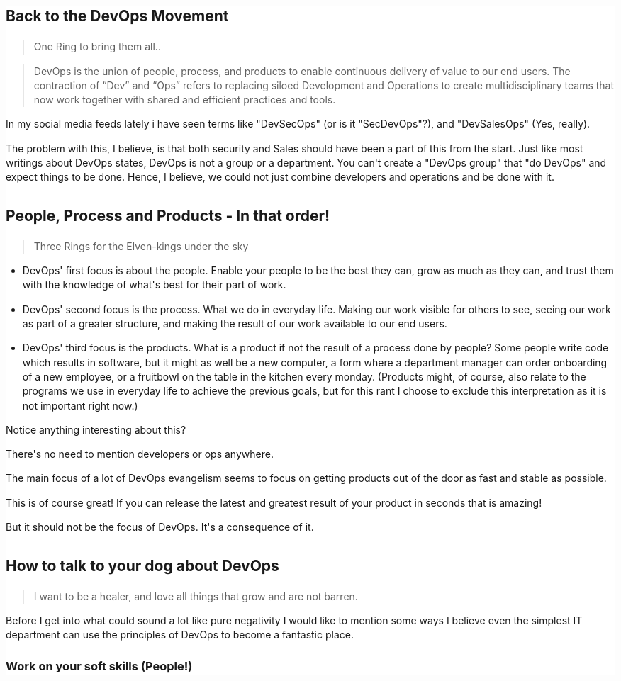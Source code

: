 ## Back to the DevOps Movement

> One Ring to bring them all..

> DevOps is the union of people, process, and products to enable continuous delivery of value to our end users. The contraction of “Dev” and “Ops” refers to replacing siloed Development and Operations to create multidisciplinary teams that now work together with shared and efficient practices and tools.

In my social media feeds lately i have seen terms like "DevSecOps" (or is it "SecDevOps"?), and "DevSalesOps" (Yes, really).

The problem with this, I believe, is that both security and Sales should have been a part of this from the start. Just like most writings about DevOps states, DevOps is not a group or a department. You can't create a "DevOps group" that "do DevOps" and expect things to be done. Hence, I believe, we could not just combine developers and operations and be done with it.

## People, Process and Products - In that order!

> Three Rings for the Elven-kings under the sky

* DevOps' first focus is about the people. Enable your people to be the best they can, grow as much as they can, and trust them with the knowledge of what's best for their part of work.

* DevOps' second focus is the process. What we do in everyday life. Making our work visible for others to see, seeing our work as part of a greater structure, and making the result of our work available to our end users.

* DevOps' third focus is the products. What is a product if not the result of a process done by people? Some people write code which results in software, but it might as well be a new computer, a form where a department manager can order onboarding of a new employee, or a fruitbowl on the table in the kitchen every monday. (Products might, of course, also relate to the programs we use in everyday life to achieve the previous goals, but for this rant I choose to exclude this interpretation as it is not important right now.)

Notice anything interesting about this?

There's no need to mention developers or ops anywhere.

The main focus of a lot of DevOps evangelism seems to focus on getting products out of the door as fast and stable as possible.

This is of course great! If you can release the latest and greatest result of your product in seconds that is amazing!

But it should not be the focus of DevOps. It's a consequence of it.

## How to talk to your dog about DevOps

> I want to be a healer, and love all things that grow and are not barren.

Before I get into what could sound a lot like pure negativity I would like to mention some ways I believe even the simplest IT department can use the principles of DevOps to become a fantastic place.

### Work on your soft skills (People!)
